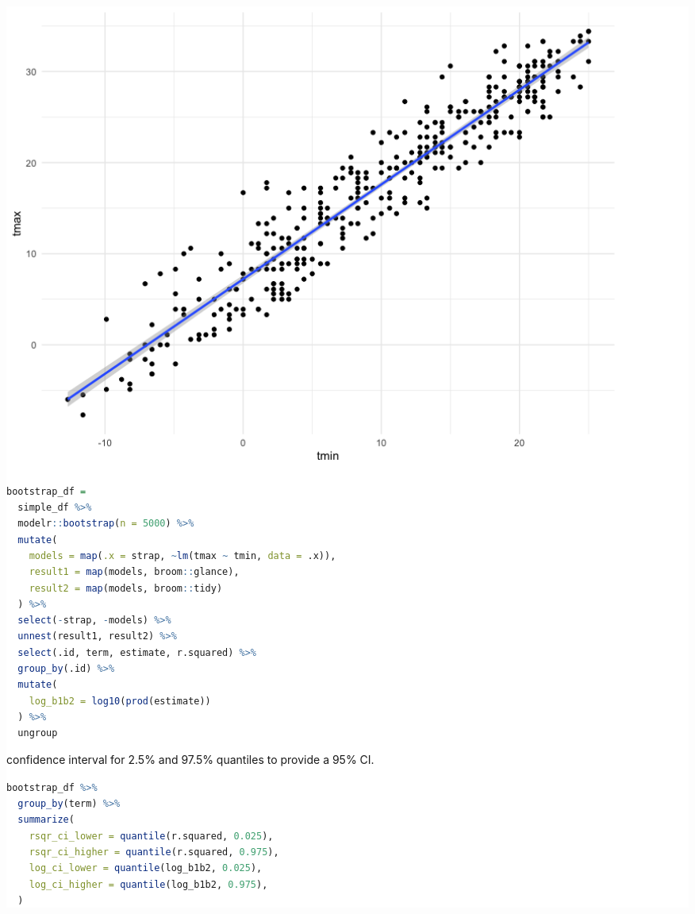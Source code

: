 <img src="p8104_hw6_zh2494_files/figure-gfm/unnamed-chunk-14-1.png" width="90%" />

``` r
bootstrap_df =
  simple_df %>% 
  modelr::bootstrap(n = 5000) %>% 
  mutate(
    models = map(.x = strap, ~lm(tmax ~ tmin, data = .x)),
    result1 = map(models, broom::glance),
    result2 = map(models, broom::tidy)
  ) %>% 
  select(-strap, -models) %>% 
  unnest(result1, result2) %>% 
  select(.id, term, estimate, r.squared) %>% 
  group_by(.id) %>% 
  mutate(
    log_b1b2 = log10(prod(estimate))
  ) %>% 
  ungroup
```

confidence interval for 2.5% and 97.5% quantiles to provide a 95% CI.

``` r
bootstrap_df %>% 
  group_by(term) %>% 
  summarize(
    rsqr_ci_lower = quantile(r.squared, 0.025),
    rsqr_ci_higher = quantile(r.squared, 0.975),
    log_ci_lower = quantile(log_b1b2, 0.025),
    log_ci_higher = quantile(log_b1b2, 0.975),
  )
```

